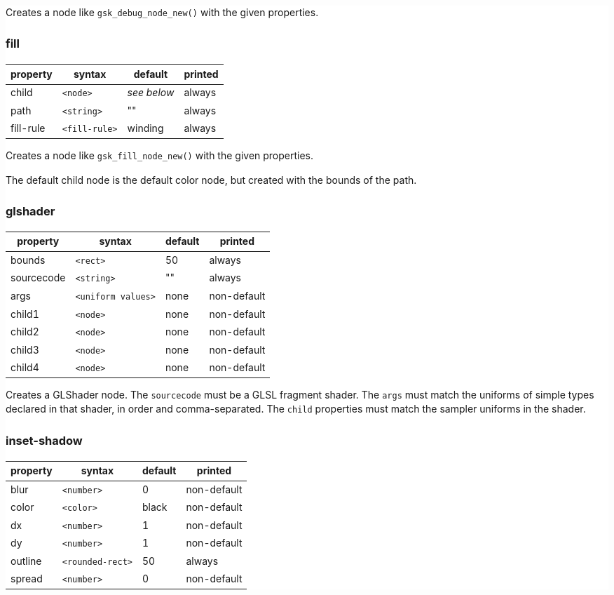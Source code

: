 Creates a node like `gsk_debug_node_new()` with the given properties.

### fill

| property  | syntax          | default                | printed     |
| --------- | --------------- | ---------------------- | ----------- |
| child     | `<node>`        | *see below*            | always      |
| path      | `<string>`      | ""                     | always      |
| fill-rule | `<fill-rule>`   | winding                | always      |

Creates a node like `gsk_fill_node_new()` with the given properties.

The default child node is the default color node, but created with the
bounds of the path.

### glshader

| property   | syntax             | default                | printed     |
| ---------- | ------------------ | ---------------------- | ----------- |
| bounds     | `<rect>`           | 50                     | always      |
| sourcecode | `<string>`         | ""                     | always      |
| args       | `<uniform values>` | none                   | non-default |
| child1     | `<node>`           | none                   | non-default |
| child2     | `<node>`           | none                   | non-default |
| child3     | `<node>`           | none                   | non-default |
| child4     | `<node>`           | none                   | non-default |

Creates a GLShader node. The `sourcecode` must be a GLSL fragment shader.
The `args` must match the uniforms of simple types declared in that shader,
in order and comma-separated. The `child` properties must match the sampler
uniforms in the shader.

### inset-shadow

| property | syntax           | default                | printed     |
| -------- | ---------------- | ---------------------- | ----------- |
| blur     | `<number>`       | 0                      | non-default |
| color    | `<color>`        | black                  | non-default |
| dx       | `<number>`       | 1                      | non-default |
| dy       | `<number>`       | 1                      | non-default |
| outline  | `<rounded-rect>` | 50                     | always      |
| spread   | `<number>`       | 0                      | non-default |
